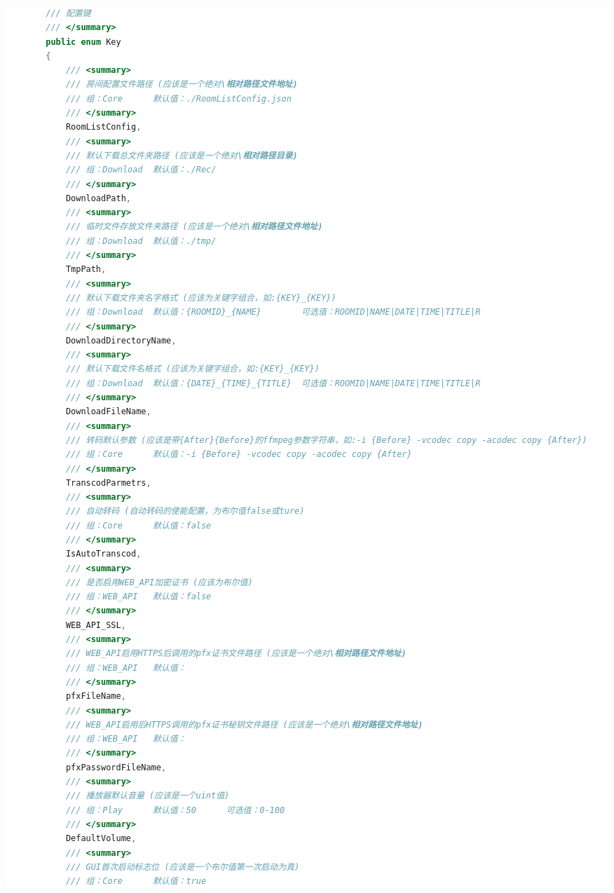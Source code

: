 ```C#
        /// 配置键
        /// </summary>
        public enum Key
        {
            /// <summary>
            /// 房间配置文件路径 (应该是一个绝对\相对路径文件地址)
            /// 组：Core      默认值：./RoomListConfig.json
            /// </summary>
            RoomListConfig,
            /// <summary>
            /// 默认下载总文件夹路径 (应该是一个绝对\相对路径目录)
            /// 组：Download  默认值：./Rec/
            /// </summary>
            DownloadPath,
            /// <summary>
            /// 临时文件存放文件夹路径 (应该是一个绝对\相对路径文件地址)
            /// 组：Download  默认值：./tmp/
            /// </summary>
            TmpPath,
            /// <summary>
            /// 默认下载文件夹名字格式 (应该为关键字组合，如:{KEY}_{KEY})
            /// 组：Download  默认值：{ROOMID}_{NAME}        可选值：ROOMID|NAME|DATE|TIME|TITLE|R
            /// </summary>
            DownloadDirectoryName,
            /// <summary>
            /// 默认下载文件名格式 (应该为关键字组合，如:{KEY}_{KEY})
            /// 组：Download  默认值：{DATE}_{TIME}_{TITLE}  可选值：ROOMID|NAME|DATE|TIME|TITLE|R
            /// </summary>
            DownloadFileName,
            /// <summary>
            /// 转码默认参数 (应该是带{After}{Before}的ffmpeg参数字符串，如:-i {Before} -vcodec copy -acodec copy {After})
            /// 组：Core      默认值：-i {Before} -vcodec copy -acodec copy {After}
            /// </summary>
            TranscodParmetrs,
            /// <summary>
            /// 自动转码 (自动转码的使能配置，为布尔值false或ture)
            /// 组：Core      默认值：false
            /// </summary>
            IsAutoTranscod,
            /// <summary>
            /// 是否启用WEB_API加密证书 (应该为布尔值)
            /// 组：WEB_API   默认值：false
            /// </summary>
            WEB_API_SSL,
            /// <summary>
            /// WEB_API启用HTTPS后调用的pfx证书文件路径 (应该是一个绝对\相对路径文件地址)
            /// 组：WEB_API   默认值：
            /// </summary>
            pfxFileName,
            /// <summary>
            /// WEB_API启用后HTTPS调用的pfx证书秘钥文件路径 (应该是一个绝对\相对路径文件地址)
            /// 组：WEB_API   默认值：
            /// </summary>
            pfxPasswordFileName,
            /// <summary>
            /// 播放器默认音量 (应该是一个uint值)
            /// 组：Play      默认值：50      可选值：0-100
            /// </summary>
            DefaultVolume,
            /// <summary>
            /// GUI首次启动标志位 (应该是一个布尔值第一次启动为真)
            /// 组：Core      默认值：true
```